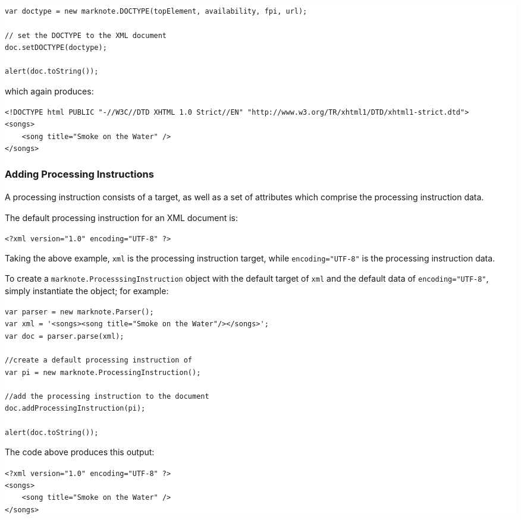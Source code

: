 ```
var doctype = new marknote.DOCTYPE(topElement, availability, fpi, url);

// set the DOCTYPE to the XML document
doc.setDOCTYPE(doctype);

alert(doc.toString());
```

which again produces:

```
<!DOCTYPE html PUBLIC "-//W3C//DTD XHTML 1.0 Strict//EN" "http://www.w3.org/TR/xhtml1/DTD/xhtml1-strict.dtd">
<songs>
	<song title="Smoke on the Water" />
</songs>
```

### Adding Processing Instructions ###

A processing instruction consists of a target, as well as a set of attributes which comprise the processing instruction data.

The default processing instruction for an XML document is:

```
<?xml version="1.0" encoding="UTF-8" ?>
```

Taking the above example, `xml` is the processing instruction target, while `encoding="UTF-8"` is the processing instruction data.

To create a `marknote.ProcesssingInstruction` object with the default target of `xml` and the default data of `encoding="UTF-8"`, simply instantiate the object; for example:

```
var parser = new marknote.Parser();
var xml = '<songs><song title="Smoke on the Water"/></songs>';
var doc = parser.parse(xml);

//create a default processing instruction of
var pi = new marknote.ProcessingInstruction();

//add the processing instruction to the document
doc.addProcessingInstruction(pi);

alert(doc.toString());
```

The code above produces this output:

```
<?xml version="1.0" encoding="UTF-8" ?>
<songs>
	<song title="Smoke on the Water" />
</songs>
```
